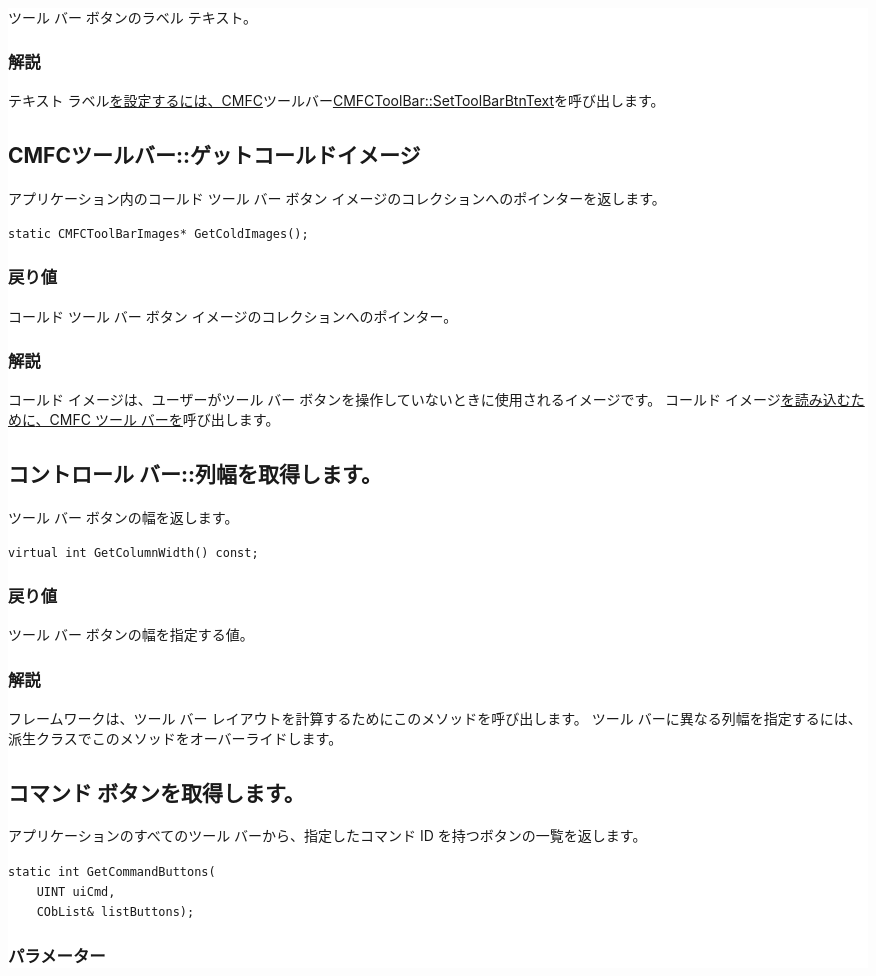 ツール バー ボタンのラベル テキスト。

### <a name="remarks"></a>解説

テキスト ラベル[を設定するには、CMFC](#setbuttontext)ツールバー[CMFCToolBar::SetToolBarBtnText](#settoolbarbtntext)を呼び出します。

## <a name="cmfctoolbargetcoldimages"></a><a name="getcoldimages"></a>CMFCツールバー::ゲットコールドイメージ

アプリケーション内のコールド ツール バー ボタン イメージのコレクションへのポインターを返します。

```
static CMFCToolBarImages* GetColdImages();
```

### <a name="return-value"></a>戻り値

コールド ツール バー ボタン イメージのコレクションへのポインター。

### <a name="remarks"></a>解説

コールド イメージは、ユーザーがツール バー ボタンを操作していないときに使用されるイメージです。 コールド イメージ[を読み込むために](#loadbitmapex)[、CMFC ツール バーを](#loadbitmap)呼び出します。

## <a name="cmfctoolbargetcolumnwidth"></a><a name="getcolumnwidth"></a>コントロール バー::列幅を取得します。

ツール バー ボタンの幅を返します。

```
virtual int GetColumnWidth() const;
```

### <a name="return-value"></a>戻り値

ツール バー ボタンの幅を指定する値。

### <a name="remarks"></a>解説

フレームワークは、ツール バー レイアウトを計算するためにこのメソッドを呼び出します。 ツール バーに異なる列幅を指定するには、派生クラスでこのメソッドをオーバーライドします。

## <a name="cmfctoolbargetcommandbuttons"></a><a name="getcommandbuttons"></a>コマンド ボタンを取得します。

アプリケーションのすべてのツール バーから、指定したコマンド ID を持つボタンの一覧を返します。

```
static int GetCommandButtons(
    UINT uiCmd,
    CObList& listButtons);
```

### <a name="parameters"></a>パラメーター

